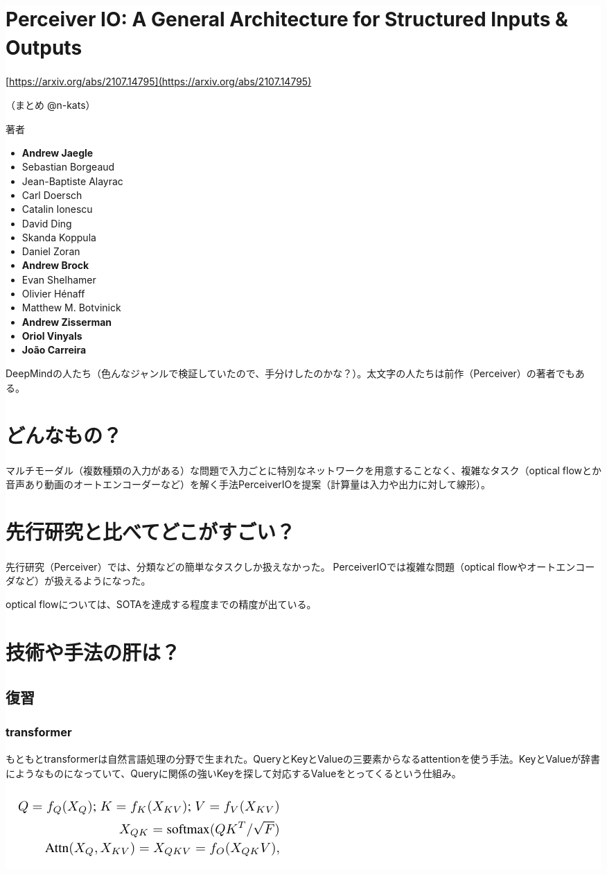 # Perceiver IO: A General Architecture for Structured Inputs & Outputs
[https://arxiv.org/abs/2107.14795](https://arxiv.org/abs/2107.14795)

（まとめ @n-kats）

著者
* **Andrew Jaegle**
* Sebastian Borgeaud
* Jean-Baptiste Alayrac
* Carl Doersch
* Catalin Ionescu
* David Ding
* Skanda Koppula
* Daniel Zoran
* **Andrew Brock**
* Evan Shelhamer
* Olivier Hénaff
* Matthew M. Botvinick
* **Andrew Zisserman**
* **Oriol Vinyals**
* **João Carreira**

DeepMindの人たち（色んなジャンルで検証していたので、手分けしたのかな？）。太文字の人たちは前作（Perceiver）の著者でもある。

# どんなもの？
マルチモーダル（複数種類の入力がある）な問題で入力ごとに特別なネットワークを用意することなく、複雑なタスク（optical flowとか音声あり動画のオートエンコーダーなど）を解く手法PerceiverIOを提案（計算量は入力や出力に対して線形）。

# 先行研究と比べてどこがすごい？
先行研究（Perceiver）では、分類などの簡単なタスクしか扱えなかった。
PerceiverIOでは複雑な問題（optical flowやオートエンコーダなど）が扱えるようになった。

optical flowについては、SOTAを達成する程度までの精度が出ている。

# 技術や手法の肝は？
## 復習
### transformer
もともとtransformerは自然言語処理の分野で生まれた。QueryとKeyとValueの三要素からなるattentionを使う手法。KeyとValueが辞書にようなものになっていて、Queryに関係の強いKeyを探して対応するValueをとってくるという仕組み。

![](./perceiverIO_2107.14795/attention.png)
